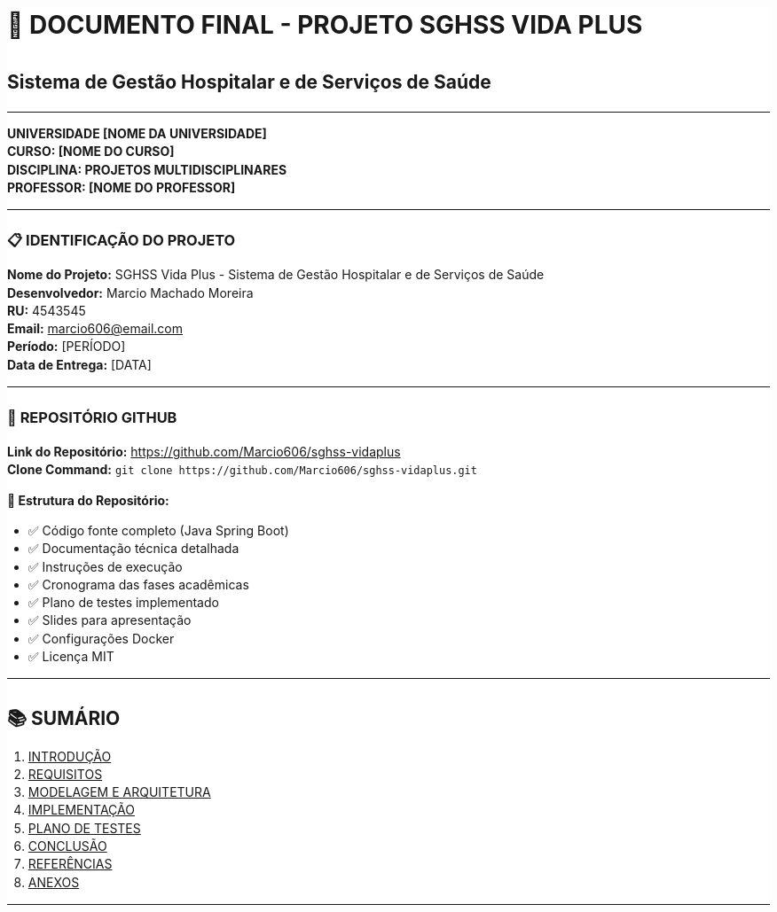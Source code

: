 # 📄 DOCUMENTO FINAL - PROJETO SGHSS VIDA PLUS
## Sistema de Gestão Hospitalar e de Serviços de Saúde

---

**UNIVERSIDADE [NOME DA UNIVERSIDADE]**  
**CURSO: [NOME DO CURSO]**  
**DISCIPLINA: PROJETOS MULTIDISCIPLINARES**  
**PROFESSOR: [NOME DO PROFESSOR]**  

---

### 📋 **IDENTIFICAÇÃO DO PROJETO**

**Nome do Projeto:** SGHSS Vida Plus - Sistema de Gestão Hospitalar e de Serviços de Saúde  
**Desenvolvedor:** Marcio Machado Moreira  
**RU:** 4543545  
**Email:** marcio606@email.com  
**Período:** [PERÍODO]  
**Data de Entrega:** [DATA]  

---

### 🔗 **REPOSITÓRIO GITHUB**

**Link do Repositório:** https://github.com/Marcio606/sghss-vidaplus  
**Clone Command:** `git clone https://github.com/Marcio606/sghss-vidaplus.git`  

**📁 Estrutura do Repositório:**
- ✅ Código fonte completo (Java Spring Boot)
- ✅ Documentação técnica detalhada
- ✅ Instruções de execução
- ✅ Cronograma das fases acadêmicas
- ✅ Plano de testes implementado
- ✅ Slides para apresentação
- ✅ Configurações Docker
- ✅ Licença MIT

---

## 📚 **SUMÁRIO**

1. [INTRODUÇÃO](#introdução)
2. [REQUISITOS](#requisitos)
3. [MODELAGEM E ARQUITETURA](#modelagem-e-arquitetura)
4. [IMPLEMENTAÇÃO](#implementação)
5. [PLANO DE TESTES](#plano-de-testes)
6. [CONCLUSÃO](#conclusão)
7. [REFERÊNCIAS](#referências)
8. [ANEXOS](#anexos)

---